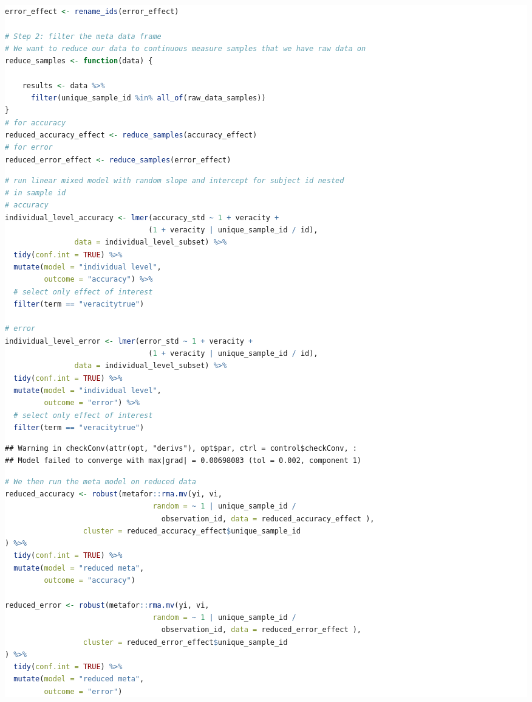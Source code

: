 ```r
error_effect <- rename_ids(error_effect)

# Step 2: filter the meta data frame
# We want to reduce our data to continuous measure samples that we have raw data on
reduce_samples <- function(data) {
  
    results <- data %>% 
      filter(unique_sample_id %in% all_of(raw_data_samples))
}
# for accuracy
reduced_accuracy_effect <- reduce_samples(accuracy_effect)
# for error
reduced_error_effect <- reduce_samples(error_effect)
```


```r
# run linear mixed model with random slope and intercept for subject id nested
# in sample id
# accuracy
individual_level_accuracy <- lmer(accuracy_std ~ 1 + veracity + 
                                 (1 + veracity | unique_sample_id / id),
                data = individual_level_subset) %>% 
  tidy(conf.int = TRUE) %>% 
  mutate(model = "individual level", 
         outcome = "accuracy") %>% 
  # select only effect of interest
  filter(term == "veracitytrue")

# error
individual_level_error <- lmer(error_std ~ 1 + veracity + 
                                 (1 + veracity | unique_sample_id / id),
                data = individual_level_subset) %>% 
  tidy(conf.int = TRUE) %>% 
  mutate(model = "individual level", 
         outcome = "error") %>% 
  # select only effect of interest
  filter(term == "veracitytrue") 
```

```
## Warning in checkConv(attr(opt, "derivs"), opt$par, ctrl = control$checkConv, :
## Model failed to converge with max|grad| = 0.00698083 (tol = 0.002, component 1)
```


```r
# We then run the meta model on reduced data 
reduced_accuracy <- robust(metafor::rma.mv(yi, vi, 
                                  random = ~ 1 | unique_sample_id / 
                                    observation_id, data = reduced_accuracy_effect ),
                  cluster = reduced_accuracy_effect$unique_sample_id
) %>% 
  tidy(conf.int = TRUE) %>% 
  mutate(model = "reduced meta", 
         outcome = "accuracy")

reduced_error <- robust(metafor::rma.mv(yi, vi, 
                                  random = ~ 1 | unique_sample_id / 
                                    observation_id, data = reduced_error_effect ),
                  cluster = reduced_error_effect$unique_sample_id
) %>% 
  tidy(conf.int = TRUE) %>% 
  mutate(model = "reduced meta", 
         outcome = "error")

```